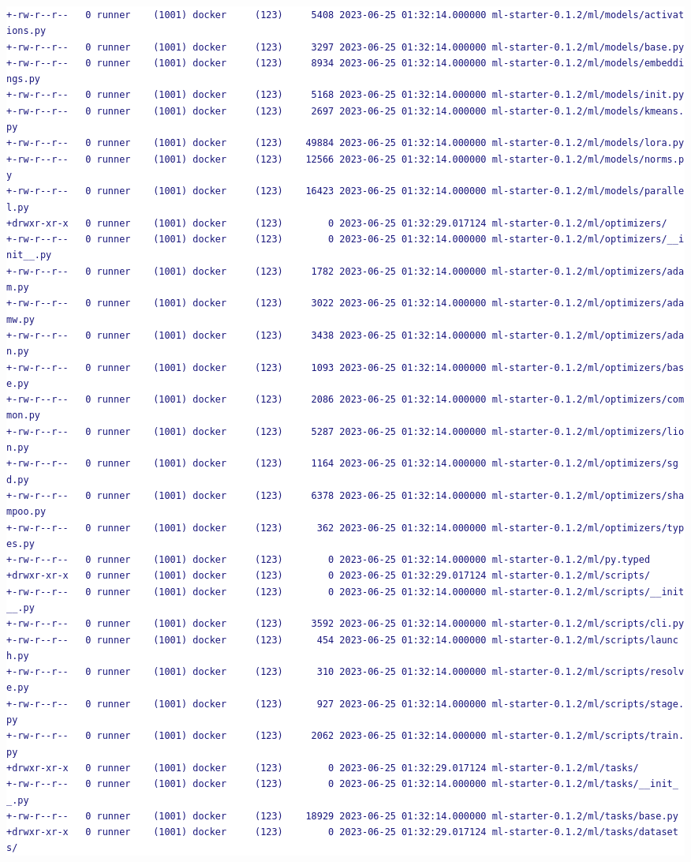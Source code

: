 ```diff
+-rw-r--r--   0 runner    (1001) docker     (123)     5408 2023-06-25 01:32:14.000000 ml-starter-0.1.2/ml/models/activations.py
+-rw-r--r--   0 runner    (1001) docker     (123)     3297 2023-06-25 01:32:14.000000 ml-starter-0.1.2/ml/models/base.py
+-rw-r--r--   0 runner    (1001) docker     (123)     8934 2023-06-25 01:32:14.000000 ml-starter-0.1.2/ml/models/embeddings.py
+-rw-r--r--   0 runner    (1001) docker     (123)     5168 2023-06-25 01:32:14.000000 ml-starter-0.1.2/ml/models/init.py
+-rw-r--r--   0 runner    (1001) docker     (123)     2697 2023-06-25 01:32:14.000000 ml-starter-0.1.2/ml/models/kmeans.py
+-rw-r--r--   0 runner    (1001) docker     (123)    49884 2023-06-25 01:32:14.000000 ml-starter-0.1.2/ml/models/lora.py
+-rw-r--r--   0 runner    (1001) docker     (123)    12566 2023-06-25 01:32:14.000000 ml-starter-0.1.2/ml/models/norms.py
+-rw-r--r--   0 runner    (1001) docker     (123)    16423 2023-06-25 01:32:14.000000 ml-starter-0.1.2/ml/models/parallel.py
+drwxr-xr-x   0 runner    (1001) docker     (123)        0 2023-06-25 01:32:29.017124 ml-starter-0.1.2/ml/optimizers/
+-rw-r--r--   0 runner    (1001) docker     (123)        0 2023-06-25 01:32:14.000000 ml-starter-0.1.2/ml/optimizers/__init__.py
+-rw-r--r--   0 runner    (1001) docker     (123)     1782 2023-06-25 01:32:14.000000 ml-starter-0.1.2/ml/optimizers/adam.py
+-rw-r--r--   0 runner    (1001) docker     (123)     3022 2023-06-25 01:32:14.000000 ml-starter-0.1.2/ml/optimizers/adamw.py
+-rw-r--r--   0 runner    (1001) docker     (123)     3438 2023-06-25 01:32:14.000000 ml-starter-0.1.2/ml/optimizers/adan.py
+-rw-r--r--   0 runner    (1001) docker     (123)     1093 2023-06-25 01:32:14.000000 ml-starter-0.1.2/ml/optimizers/base.py
+-rw-r--r--   0 runner    (1001) docker     (123)     2086 2023-06-25 01:32:14.000000 ml-starter-0.1.2/ml/optimizers/common.py
+-rw-r--r--   0 runner    (1001) docker     (123)     5287 2023-06-25 01:32:14.000000 ml-starter-0.1.2/ml/optimizers/lion.py
+-rw-r--r--   0 runner    (1001) docker     (123)     1164 2023-06-25 01:32:14.000000 ml-starter-0.1.2/ml/optimizers/sgd.py
+-rw-r--r--   0 runner    (1001) docker     (123)     6378 2023-06-25 01:32:14.000000 ml-starter-0.1.2/ml/optimizers/shampoo.py
+-rw-r--r--   0 runner    (1001) docker     (123)      362 2023-06-25 01:32:14.000000 ml-starter-0.1.2/ml/optimizers/types.py
+-rw-r--r--   0 runner    (1001) docker     (123)        0 2023-06-25 01:32:14.000000 ml-starter-0.1.2/ml/py.typed
+drwxr-xr-x   0 runner    (1001) docker     (123)        0 2023-06-25 01:32:29.017124 ml-starter-0.1.2/ml/scripts/
+-rw-r--r--   0 runner    (1001) docker     (123)        0 2023-06-25 01:32:14.000000 ml-starter-0.1.2/ml/scripts/__init__.py
+-rw-r--r--   0 runner    (1001) docker     (123)     3592 2023-06-25 01:32:14.000000 ml-starter-0.1.2/ml/scripts/cli.py
+-rw-r--r--   0 runner    (1001) docker     (123)      454 2023-06-25 01:32:14.000000 ml-starter-0.1.2/ml/scripts/launch.py
+-rw-r--r--   0 runner    (1001) docker     (123)      310 2023-06-25 01:32:14.000000 ml-starter-0.1.2/ml/scripts/resolve.py
+-rw-r--r--   0 runner    (1001) docker     (123)      927 2023-06-25 01:32:14.000000 ml-starter-0.1.2/ml/scripts/stage.py
+-rw-r--r--   0 runner    (1001) docker     (123)     2062 2023-06-25 01:32:14.000000 ml-starter-0.1.2/ml/scripts/train.py
+drwxr-xr-x   0 runner    (1001) docker     (123)        0 2023-06-25 01:32:29.017124 ml-starter-0.1.2/ml/tasks/
+-rw-r--r--   0 runner    (1001) docker     (123)        0 2023-06-25 01:32:14.000000 ml-starter-0.1.2/ml/tasks/__init__.py
+-rw-r--r--   0 runner    (1001) docker     (123)    18929 2023-06-25 01:32:14.000000 ml-starter-0.1.2/ml/tasks/base.py
+drwxr-xr-x   0 runner    (1001) docker     (123)        0 2023-06-25 01:32:29.017124 ml-starter-0.1.2/ml/tasks/datasets/
```